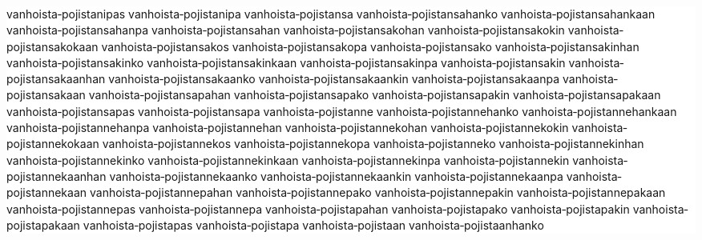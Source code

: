 vanhoista‐pojistanipas
vanhoista‐pojistanipa
vanhoista‐pojistansa
vanhoista‐pojistansahanko
vanhoista‐pojistansahankaan
vanhoista‐pojistansahanpa
vanhoista‐pojistansahan
vanhoista‐pojistansakohan
vanhoista‐pojistansakokin
vanhoista‐pojistansakokaan
vanhoista‐pojistansakos
vanhoista‐pojistansakopa
vanhoista‐pojistansako
vanhoista‐pojistansakinhan
vanhoista‐pojistansakinko
vanhoista‐pojistansakinkaan
vanhoista‐pojistansakinpa
vanhoista‐pojistansakin
vanhoista‐pojistansakaanhan
vanhoista‐pojistansakaanko
vanhoista‐pojistansakaankin
vanhoista‐pojistansakaanpa
vanhoista‐pojistansakaan
vanhoista‐pojistansapahan
vanhoista‐pojistansapako
vanhoista‐pojistansapakin
vanhoista‐pojistansapakaan
vanhoista‐pojistansapas
vanhoista‐pojistansapa
vanhoista‐pojistanne
vanhoista‐pojistannehanko
vanhoista‐pojistannehankaan
vanhoista‐pojistannehanpa
vanhoista‐pojistannehan
vanhoista‐pojistannekohan
vanhoista‐pojistannekokin
vanhoista‐pojistannekokaan
vanhoista‐pojistannekos
vanhoista‐pojistannekopa
vanhoista‐pojistanneko
vanhoista‐pojistannekinhan
vanhoista‐pojistannekinko
vanhoista‐pojistannekinkaan
vanhoista‐pojistannekinpa
vanhoista‐pojistannekin
vanhoista‐pojistannekaanhan
vanhoista‐pojistannekaanko
vanhoista‐pojistannekaankin
vanhoista‐pojistannekaanpa
vanhoista‐pojistannekaan
vanhoista‐pojistannepahan
vanhoista‐pojistannepako
vanhoista‐pojistannepakin
vanhoista‐pojistannepakaan
vanhoista‐pojistannepas
vanhoista‐pojistannepa
vanhoista‐pojistapahan
vanhoista‐pojistapako
vanhoista‐pojistapakin
vanhoista‐pojistapakaan
vanhoista‐pojistapas
vanhoista‐pojistapa
vanhoista‐pojistaan
vanhoista‐pojistaanhanko